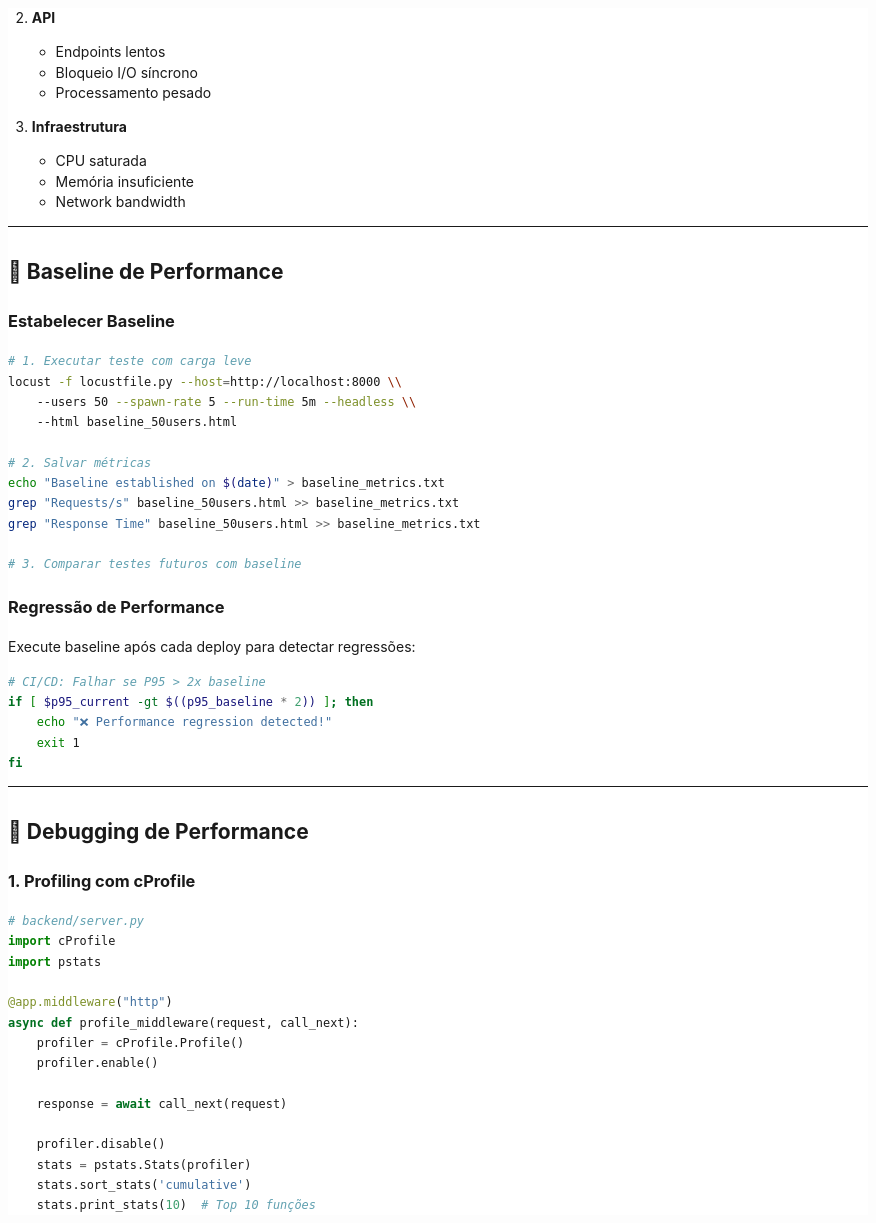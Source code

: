 2. **API**
   - Endpoints lentos
   - Bloqueio I/O síncrono
   - Processamento pesado

3. **Infraestrutura**
   - CPU saturada
   - Memória insuficiente
   - Network bandwidth

---

## 🎯 Baseline de Performance

### **Estabelecer Baseline**

```bash
# 1. Executar teste com carga leve
locust -f locustfile.py --host=http://localhost:8000 \\
    --users 50 --spawn-rate 5 --run-time 5m --headless \\
    --html baseline_50users.html

# 2. Salvar métricas
echo "Baseline established on $(date)" > baseline_metrics.txt
grep "Requests/s" baseline_50users.html >> baseline_metrics.txt
grep "Response Time" baseline_50users.html >> baseline_metrics.txt

# 3. Comparar testes futuros com baseline
```

### **Regressão de Performance**

Execute baseline após cada deploy para detectar regressões:

```bash
# CI/CD: Falhar se P95 > 2x baseline
if [ $p95_current -gt $((p95_baseline * 2)) ]; then
    echo "❌ Performance regression detected!"
    exit 1
fi
```

---

## 🐛 Debugging de Performance

### **1. Profiling com cProfile**

```python
# backend/server.py
import cProfile
import pstats

@app.middleware("http")
async def profile_middleware(request, call_next):
    profiler = cProfile.Profile()
    profiler.enable()

    response = await call_next(request)

    profiler.disable()
    stats = pstats.Stats(profiler)
    stats.sort_stats('cumulative')
    stats.print_stats(10)  # Top 10 funções

```